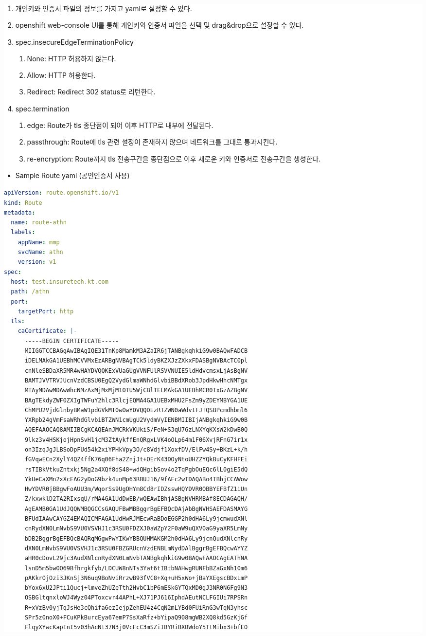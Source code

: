 1. 개인키와 인증서 파일의 정보를 가지고 yaml로 설정할 수 있다.

2. openshift web-console UI를 통해 개인키와 인증서 파일을 선택 및 drag&drop으로 설정할 수 있다.

3. spec.insecureEdgeTerminationPolicy

   1) None: HTTP 허용하지 않는다.

   2) Allow: HTTP 허용한다.

   3) Redirect: Redirect 302 status로 리턴한다.

4. spec.termination

   1) edge: Route가 tls 종단점이 되어 이후 HTTP로 내부에 전달된다.

   2) passthrough: Route에 tls 관련 설정이 존재하지 않으며 네트워크를 그대로 통과시킨다.

   3) re-encryption: Route까지 tls 전송구간을 종단점으로 이후 새로운 키와 인증서로 전송구간을 생성한다.



- Sample Route yaml (공인인증서 사용)

```yaml
apiVersion: route.openshift.io/v1
kind: Route
metadata:
  name: route-athn
  labels:
    appName: mmp
    svcName: athn
    version: v1
spec:
  host: test.insuretech.kt.com
  path: /athn
  port:
    targetPort: http
  tls:
    caCertificate: |-
      -----BEGIN CERTIFICATE-----
      MIIGGTCCBAGgAwIBAgIQE31TnKp8MamkM3AZaIR6jTANBgkqhkiG9w0BAQwFADCB
      iDELMAkGA1UEBhMCVVMxEzARBgNVBAgTCk5ldyBKZXJzZXkxFDASBgNVBAcTC0pl
      cnNleSBDaXR5MR4wHAYDVQQKExVUaGUgVVNFUlRSVVNUIE5ldHdvcmsxLjAsBgNV
      BAMTJVVTRVJUcnVzdCBSU0EgQ2VydGlmaWNhdGlvbiBBdXRob3JpdHkwHhcNMTgx
      MTAyMDAwMDAwWhcNMzAxMjMxMjM1OTU5WjCBlTELMAkGA1UEBhMCR0IxGzAZBgNV
      BAgTEkdyZWF0ZXIgTWFuY2hlc3RlcjEQMA4GA1UEBxMHU2FsZm9yZDEYMBYGA1UE
      ChMPU2VjdGlnbyBMaW1pdGVkMT0wOwYDVQQDEzRTZWN0aWdvIFJTQSBPcmdhbml6
      YXRpb24gVmFsaWRhdGlvbiBTZWN1cmUgU2VydmVyIENBMIIBIjANBgkqhkiG9w0B
      AQEFAAOCAQ8AMIIBCgKCAQEAnJMCRkVKUkiS/FeN+S3qU76zLNXYqKXsW2kDwB0Q
      9lkz3v4HSKjojHpnSvH1jcM3ZtAykffEnQRgxLVK4oOLp64m1F06XvjRFnG7ir1x
      on3IzqJgJLBSoDpFUd54k2xiYPHkVpy3O/c8Vdjf1XoxfDV/ElFw4Sy+BKzL+k/h
      fGVqwECn2XylY4QZ4ffK76q06Fha2ZnjJt+OErK43DOyNtoUHZZYQkBuCyKFHFEi
      rsTIBkVtkuZntxkj5Ng2a4XQf8dS48+wdQHgibSov4o2TqPgbOuEQc6lL0giE5dQ
      YkUeCaXMn2xXcEAG2yDoG9bzk4unMp63RBUJ16/9fAEc2wIDAQABo4IBbjCCAWow
      HwYDVR0jBBgwFoAUU3m/WqorSs9UgOHYm8Cd8rIDZsswHQYDVR0OBBYEFBfZ1iUn
      Z/kxwklD2TA2RIxsqU/rMA4GA1UdDwEB/wQEAwIBhjASBgNVHRMBAf8ECDAGAQH/
      AgEAMB0GA1UdJQQWMBQGCCsGAQUFBwMBBggrBgEFBQcDAjAbBgNVHSAEFDASMAYG
      BFUdIAAwCAYGZ4EMAQICMFAGA1UdHwRJMEcwRaBDoEGGP2h0dHA6Ly9jcmwudXNl
      cnRydXN0LmNvbS9VU0VSVHJ1c3RSU0FDZXJ0aWZpY2F0aW9uQXV0aG9yaXR5LmNy
      bDB2BggrBgEFBQcBAQRqMGgwPwYIKwYBBQUHMAKGM2h0dHA6Ly9jcnQudXNlcnRy
      dXN0LmNvbS9VU0VSVHJ1c3RSU0FBZGRUcnVzdENBLmNydDAlBggrBgEFBQcwAYYZ
      aHR0cDovL29jc3AudXNlcnRydXN0LmNvbTANBgkqhkiG9w0BAQwFAAOCAgEAThNA
      lsnD5m5bwOO69Bfhrgkfyb/LDCUW8nNTs3Yat6tIBtbNAHwgRUNFbBZaGxNh10m6
      pAKkrOjOzi3JKnSj3N6uq9BoNviRrzwB93fVC8+Xq+uH5xWo+jBaYXEgscBDxLmP
      bYox6xU2JPti1Qucj+lmveZhUZeTth2HvbC1bP6mESkGYTQxMD0gJ3NR0N6Fg9N3
      OSBGltqnxloWJ4Wyz04PToxcvr44APhL+XJ71PJ616IphdAEutNCLFGIUi7RPSRn
      R+xVzBv0yjTqJsHe3cQhifa6ezIejpZehEU4z4CqN2mLYBd0FUiRnG3wTqN3yhsc
      SPr5z0noX0+FCuKPkBurcEya67emP7SsXaRfz+bYipaQ908mgWB2XQ8kd5GzKjGf
      FlqyXYwcKapInI5v03hAcNt37N3j0VcFcC3mSZiIBYRiBXBWdoY5TtMibx3+bfEO
```